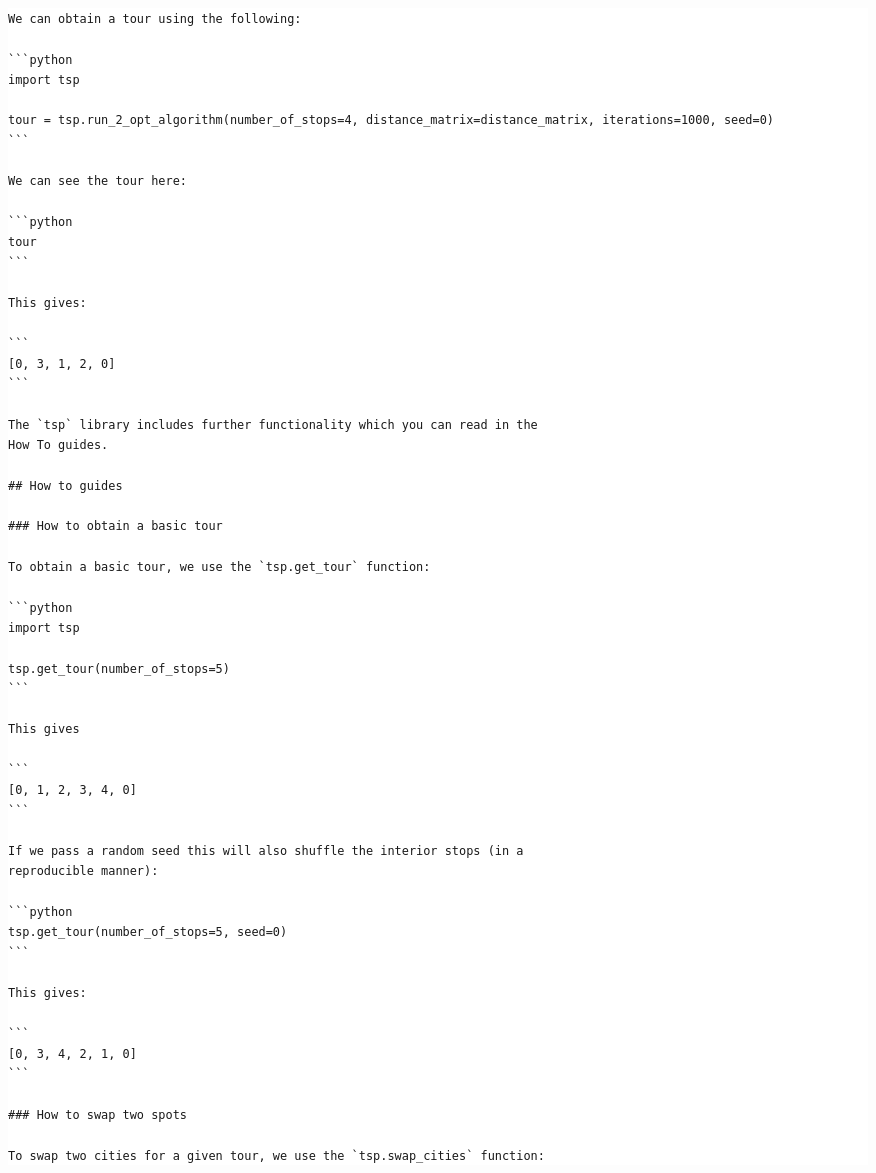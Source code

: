     We can obtain a tour using the following:

    ```python
    import tsp

    tour = tsp.run_2_opt_algorithm(number_of_stops=4, distance_matrix=distance_matrix, iterations=1000, seed=0)
    ```

    We can see the tour here:

    ```python
    tour
    ```

    This gives:

    ```
    [0, 3, 1, 2, 0]
    ```

    The `tsp` library includes further functionality which you can read in the
    How To guides.

    ## How to guides

    ### How to obtain a basic tour

    To obtain a basic tour, we use the `tsp.get_tour` function:

    ```python
    import tsp

    tsp.get_tour(number_of_stops=5)
    ```

    This gives

    ```
    [0, 1, 2, 3, 4, 0]
    ```

    If we pass a random seed this will also shuffle the interior stops (in a
    reproducible manner):

    ```python
    tsp.get_tour(number_of_stops=5, seed=0)
    ```

    This gives:

    ```
    [0, 3, 4, 2, 1, 0]
    ```

    ### How to swap two spots

    To swap two cities for a given tour, we use the `tsp.swap_cities` function:
